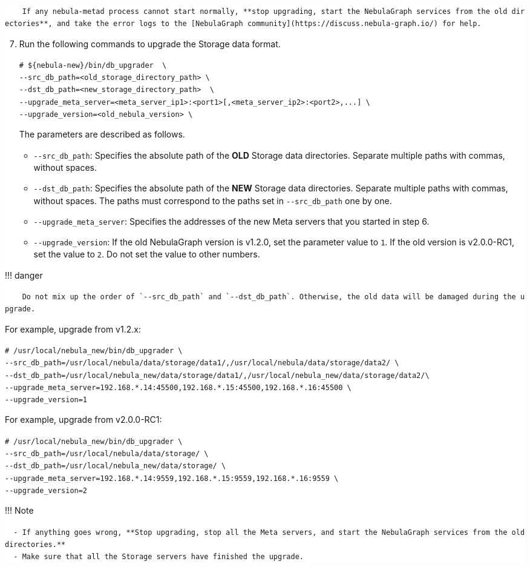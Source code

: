         If any nebula-metad process cannot start normally, **stop upgrading, start the NebulaGraph services from the old directories**, and take the error logs to the [NebulaGraph community](https://discuss.nebula-graph.io/) for help.

7. Run the following commands to upgrade the Storage data format.

   ```
   # ${nebula-new}/bin/db_upgrader  \
   --src_db_path=<old_storage_directory_path> \
   --dst_db_path=<new_storage_directory_path>  \
   --upgrade_meta_server=<meta_server_ip1>:<port1>[,<meta_server_ip2>:<port2>,...] \
   --upgrade_version=<old_nebula_version> \
   ```

   The parameters are described as follows.

   - `--src_db_path`: Specifies the absolute path of the **OLD** Storage data directories. Separate multiple paths with commas, without spaces.

   - `--dst_db_path`: Specifies the absolute path of the **NEW** Storage data directories. Separate multiple paths with commas, without spaces. The paths must correspond to the paths set in `--src_db_path` one by one.

   - `--upgrade_meta_server`: Specifies the addresses of the new Meta servers that you started in step 6.

   - `--upgrade_version`: If the old NebulaGraph version is v1.2.0, set the parameter value to `1`. If the old version is v2.0.0-RC1, set the value to `2`. Do not set the value to other numbers.

  !!! danger

        Do not mix up the order of `--src_db_path` and `--dst_db_path`. Otherwise, the old data will be damaged during the upgrade.

   For example, upgrade from v1.2.x:

   ```
   # /usr/local/nebula_new/bin/db_upgrader \
   --src_db_path=/usr/local/nebula/data/storage/data1/,/usr/local/nebula/data/storage/data2/ \
   --dst_db_path=/usr/local/nebula_new/data/storage/data1/,/usr/local/nebula_new/data/storage/data2/\
   --upgrade_meta_server=192.168.*.14:45500,192.168.*.15:45500,192.168.*.16:45500 \
   --upgrade_version=1
   ```

   For example, upgrade from v2.0.0-RC1:

   ```
   # /usr/local/nebula_new/bin/db_upgrader \
   --src_db_path=/usr/local/nebula/data/storage/ \
   --dst_db_path=/usr/local/nebula_new/data/storage/ \
   --upgrade_meta_server=192.168.*.14:9559,192.168.*.15:9559,192.168.*.16:9559 \
   --upgrade_version=2
   ```

  !!! Note
  
      - If anything goes wrong, **Stop upgrading, stop all the Meta servers, and start the NebulaGraph services from the old directories.**
      - Make sure that all the Storage servers have finished the upgrade. 

